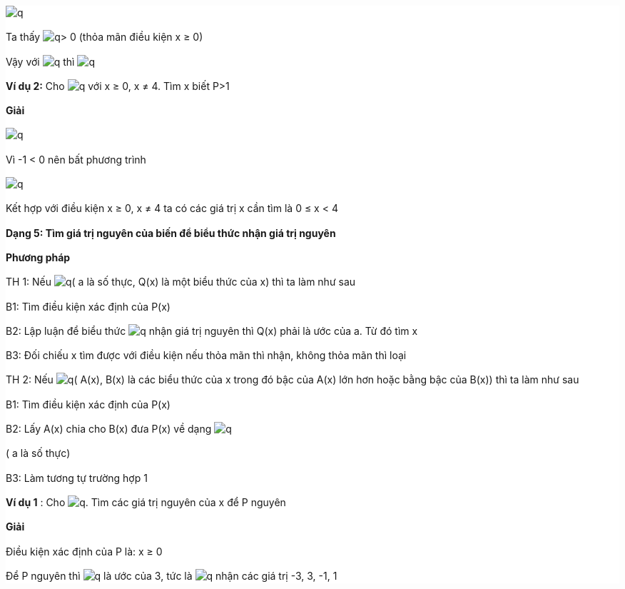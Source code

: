 ![q](https://vietjack.com/tai-lieu-mon-toan/images/cac-dang-bai-rut-gon-bieu-thuc-on-thi-vao-10-mon-toan-nam-2021-12587.png)

Ta thấy ![q](https://vietjack.com/tai-lieu-mon-toan/images/cac-dang-bai-rut-gon-bieu-thuc-on-thi-vao-10-mon-toan-nam-2021-12588.png)> 0 (thỏa mãn điều kiện x ≥ 0)

Vậy với ![q](https://vietjack.com/tai-lieu-mon-toan/images/cac-dang-bai-rut-gon-bieu-thuc-on-thi-vao-10-mon-toan-nam-2021-12589.png) thì ![q](https://vietjack.com/tai-lieu-mon-toan/images/cac-dang-bai-rut-gon-bieu-thuc-on-thi-vao-10-mon-toan-nam-2021-12590.png)

**Ví dụ 2:** Cho ![q](https://vietjack.com/tai-lieu-mon-toan/images/cac-dang-bai-rut-gon-bieu-thuc-on-thi-vao-10-mon-toan-nam-2021-12591.png) với x ≥ 0, x ≠ 4. Tìm x biết P>1  


**Giải**

![q](https://vietjack.com/tai-lieu-mon-toan/images/cac-dang-bai-rut-gon-bieu-thuc-on-thi-vao-10-mon-toan-nam-2021-12592.png)

Vì -1 < 0 nên bất phương trình 

![q](https://vietjack.com/tai-lieu-mon-toan/images/cac-dang-bai-rut-gon-bieu-thuc-on-thi-vao-10-mon-toan-nam-2021-12593.png)  


Kết hợp với điều kiện x ≥ 0, x ≠ 4 ta có các giá trị x cần tìm là 0 ≤ x < 4 

**Dạng 5: Tìm giá trị nguyên của biến để biểu thức nhận giá trị nguyên**

**Phương pháp**

TH 1: Nếu ![q](https://vietjack.com/tai-lieu-mon-toan/images/cac-dang-bai-rut-gon-bieu-thuc-on-thi-vao-10-mon-toan-nam-2021-12594.png)( a là số thực, Q(x) là một biểu thức của x) thì ta làm như sau 

B1: Tìm điều kiện xác định của P(x)

B2: Lập luận để biểu thức ![q](https://vietjack.com/tai-lieu-mon-toan/images/cac-dang-bai-rut-gon-bieu-thuc-on-thi-vao-10-mon-toan-nam-2021-12595.png) nhận giá trị nguyên thì Q(x) phải là ước của a. Từ đó tìm x

B3: Đối chiếu x tìm được với điều kiện nếu thỏa mãn thì nhận, không thỏa mãn thì loại

TH 2: Nếu ![q](https://vietjack.com/tai-lieu-mon-toan/images/cac-dang-bai-rut-gon-bieu-thuc-on-thi-vao-10-mon-toan-nam-2021-12596.png)( A(x), B(x) là các biểu thức của x trong đó bậc của A(x) lớn hơn hoặc bằng bậc của B(x)) thì ta làm như sau 

B1: Tìm điều kiện xác định của P(x)

B2: Lấy A(x) chia cho B(x) đưa P(x) về dạng ![q](https://vietjack.com/tai-lieu-mon-toan/images/cac-dang-bai-rut-gon-bieu-thuc-on-thi-vao-10-mon-toan-nam-2021-12597.png)

( a là số thực)

B3: Làm tương tự trường hợp 1

**Ví dụ 1** : Cho ![q](https://vietjack.com/tai-lieu-mon-toan/images/cac-dang-bai-rut-gon-bieu-thuc-on-thi-vao-10-mon-toan-nam-2021-12599.png). Tìm các giá trị nguyên của x để P nguyên

**Giải**

Điều kiện xác định của P là: x ≥ 0

Để P nguyên thì ![q](https://vietjack.com/tai-lieu-mon-toan/images/cac-dang-bai-rut-gon-bieu-thuc-on-thi-vao-10-mon-toan-nam-2021-12598.png) là ước của 3, tức là ![q](https://vietjack.com/tai-lieu-mon-toan/images/cac-dang-bai-rut-gon-bieu-thuc-on-thi-vao-10-mon-toan-nam-2021-12600.png) nhận các giá trị -3, 3, -1, 1
